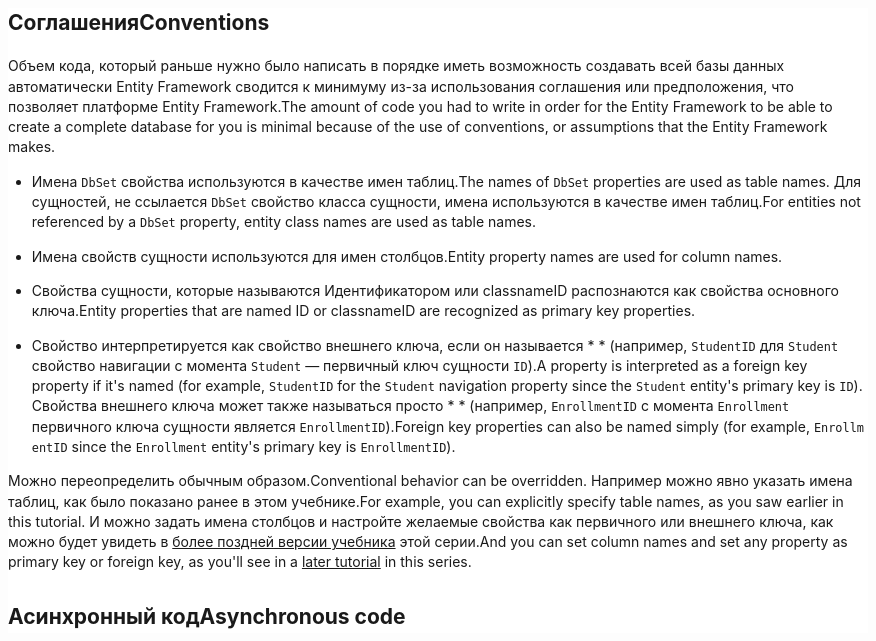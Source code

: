 ## <a name="conventions"></a><span data-ttu-id="55da9-316">Соглашения</span><span class="sxs-lookup"><span data-stu-id="55da9-316">Conventions</span></span>

<span data-ttu-id="55da9-317">Объем кода, который раньше нужно было написать в порядке иметь возможность создавать всей базы данных автоматически Entity Framework сводится к минимуму из-за использования соглашения или предположения, что позволяет платформе Entity Framework.</span><span class="sxs-lookup"><span data-stu-id="55da9-317">The amount of code you had to write in order for the Entity Framework to be able to create a complete database for you is minimal because of the use of conventions, or assumptions that the Entity Framework makes.</span></span>

* <span data-ttu-id="55da9-318">Имена `DbSet` свойства используются в качестве имен таблиц.</span><span class="sxs-lookup"><span data-stu-id="55da9-318">The names of `DbSet` properties are used as table names.</span></span> <span data-ttu-id="55da9-319">Для сущностей, не ссылается `DbSet` свойство класса сущности, имена используются в качестве имен таблиц.</span><span class="sxs-lookup"><span data-stu-id="55da9-319">For entities not referenced by a `DbSet` property, entity class names are used as table names.</span></span>

* <span data-ttu-id="55da9-320">Имена свойств сущности используются для имен столбцов.</span><span class="sxs-lookup"><span data-stu-id="55da9-320">Entity property names are used for column names.</span></span>

* <span data-ttu-id="55da9-321">Свойства сущности, которые называются Идентификатором или classnameID распознаются как свойства основного ключа.</span><span class="sxs-lookup"><span data-stu-id="55da9-321">Entity properties that are named ID or classnameID are recognized as primary key properties.</span></span>

* <span data-ttu-id="55da9-322">Свойство интерпретируется как свойство внешнего ключа, если он называется * <navigation property name> <primary key property name> * (например, `StudentID` для `Student` свойство навигации с момента `Student` — первичный ключ сущности `ID`).</span><span class="sxs-lookup"><span data-stu-id="55da9-322">A property is interpreted as a foreign key property if it's named *<navigation property name><primary key property name>* (for example, `StudentID` for the `Student` navigation property since the `Student` entity's primary key is `ID`).</span></span> <span data-ttu-id="55da9-323">Свойства внешнего ключа может также называться просто * <primary key property name> * (например, `EnrollmentID` с момента `Enrollment` первичного ключа сущности является `EnrollmentID`).</span><span class="sxs-lookup"><span data-stu-id="55da9-323">Foreign key properties can also be named simply *<primary key property name>* (for example, `EnrollmentID` since the `Enrollment` entity's primary key is `EnrollmentID`).</span></span>

<span data-ttu-id="55da9-324">Можно переопределить обычным образом.</span><span class="sxs-lookup"><span data-stu-id="55da9-324">Conventional behavior can be overridden.</span></span> <span data-ttu-id="55da9-325">Например можно явно указать имена таблиц, как было показано ранее в этом учебнике.</span><span class="sxs-lookup"><span data-stu-id="55da9-325">For example, you can explicitly specify table names, as you saw earlier in this tutorial.</span></span> <span data-ttu-id="55da9-326">И можно задать имена столбцов и настройте желаемые свойства как первичного или внешнего ключа, как можно будет увидеть в [более поздней версии учебника](complex-data-model.md) этой серии.</span><span class="sxs-lookup"><span data-stu-id="55da9-326">And you can set column names and set any property as primary key or foreign key, as you'll see in a [later tutorial](complex-data-model.md) in this series.</span></span>

## <a name="asynchronous-code"></a><span data-ttu-id="55da9-327">Асинхронный код</span><span class="sxs-lookup"><span data-stu-id="55da9-327">Asynchronous code</span></span>
